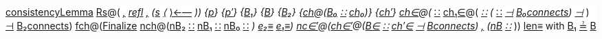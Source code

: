 <a id="5858" href="Protocol.Streamlet.Consistency.html#5694" class="Function">consistencyLemma</a> <a id="5875" href="Protocol.Streamlet.Consistency.html#5875" class="Bound">Rs</a><a id="5877" class="Symbol">@(_</a> <a id="5881" href="Agda.Builtin.Sigma.html#235" class="InductiveConstructor Operator">,</a> <a id="5883" href="Agda.Builtin.Equality.html#207" class="InductiveConstructor">refl</a> <a id="5888" href="Agda.Builtin.Sigma.html#235" class="InductiveConstructor Operator">,</a> <a id="5890" class="Symbol">(</a><a id="5891" href="Protocol.Streamlet.Consistency.html#5891" class="Bound">s</a> <a id="5893" href="Prelude.Closures.html#709" class="InductiveConstructor Operator">⟨</a> <a id="5895" class="Symbol">_</a> <a id="5897" href="Prelude.Closures.html#709" class="InductiveConstructor Operator">⟩←—</a> <a id="5901" class="Symbol">_))</a> <a id="5905" class="Symbol">{</a><a id="5906" href="Protocol.Streamlet.Consistency.html#5906" class="Bound">p</a><a id="5907" class="Symbol">}</a> <a id="5909" class="Symbol">{</a><a id="5910" href="Protocol.Streamlet.Consistency.html#5910" class="Bound">p′</a><a id="5912" class="Symbol">}</a> <a id="5914" class="Symbol">{</a><a id="5915" href="Protocol.Streamlet.Consistency.html#5915" class="Bound">B₁</a><a id="5917" class="Symbol">}</a> <a id="5919" class="Symbol">{</a><a id="5920" href="Protocol.Streamlet.Consistency.html#5920" class="Bound">B</a><a id="5921" class="Symbol">}</a> <a id="5923" class="Symbol">{</a><a id="5924" href="Protocol.Streamlet.Consistency.html#5924" class="Bound">B₂</a><a id="5926" class="Symbol">}</a> <a id="5928" class="Symbol">{</a><a id="5929" href="Protocol.Streamlet.Consistency.html#5929" class="Bound">ch</a><a id="5931" class="Symbol">@(</a><a id="5933" href="Protocol.Streamlet.Consistency.html#5933" class="Bound">B₀</a> <a id="5936" href="Agda.Builtin.List.html#199" class="InductiveConstructor Operator">∷</a> <a id="5938" href="Protocol.Streamlet.Consistency.html#5938" class="Bound">ch₀</a><a id="5941" class="Symbol">)}</a> <a id="5944" class="Symbol">{</a><a id="5945" href="Protocol.Streamlet.Consistency.html#5945" class="Bound">ch′</a><a id="5948" class="Symbol">}</a>
  <a id="5952" href="Protocol.Streamlet.Consistency.html#5952" class="Bound">ch∈</a><a id="5955" class="Symbol">@(_</a> <a id="5959" href="Protocol.Streamlet.Local.State.html#1768" class="InductiveConstructor Operator">∷</a> <a id="5961" href="Protocol.Streamlet.Consistency.html#5961" class="Bound">ch₁∈</a><a id="5965" class="Symbol">@(_</a> <a id="5969" href="Protocol.Streamlet.Local.State.html#1768" class="InductiveConstructor Operator">∷</a> <a id="5971" class="Symbol">(_</a> <a id="5974" href="Protocol.Streamlet.Local.State.html#1768" class="InductiveConstructor Operator">∷</a> <a id="5976" class="Symbol">_</a> <a id="5978" href="Protocol.Streamlet.Local.State.html#1768" class="InductiveConstructor Operator">⊣</a> <a id="5980" href="Protocol.Streamlet.Consistency.html#5980" class="Bound">B₀connects</a><a id="5990" class="Symbol">)</a> <a id="5992" href="Protocol.Streamlet.Local.State.html#1768" class="InductiveConstructor Operator">⊣</a> <a id="5994" class="Symbol">_)</a> <a id="5997" href="Protocol.Streamlet.Local.State.html#1768" class="InductiveConstructor Operator">⊣</a> <a id="5999" href="Protocol.Streamlet.Consistency.html#5999" class="Bound">B₂connects</a><a id="6009" class="Symbol">)</a>
  <a id="6013" href="Protocol.Streamlet.Consistency.html#6013" class="Bound">fch</a><a id="6016" class="Symbol">@(</a><a id="6018" href="Protocol.Streamlet.Local.State.html#3737" class="InductiveConstructor">Finalize</a> <a id="6027" href="Protocol.Streamlet.Consistency.html#6027" class="Bound">nch</a><a id="6030" class="Symbol">@(</a><a id="6032" href="Protocol.Streamlet.Consistency.html#6032" class="Bound">nB₂</a> <a id="6036" href="Data.List.Relation.Unary.All.html#1707" class="InductiveConstructor Operator">∷</a> <a id="6038" href="Protocol.Streamlet.Consistency.html#6038" class="Bound">nB₁</a> <a id="6042" href="Data.List.Relation.Unary.All.html#1707" class="InductiveConstructor Operator">∷</a> <a id="6044" href="Protocol.Streamlet.Consistency.html#6044" class="Bound">nB₀</a> <a id="6048" href="Data.List.Relation.Unary.All.html#1707" class="InductiveConstructor Operator">∷</a> <a id="6050" class="Symbol">_)</a> <a id="6053" href="Protocol.Streamlet.Consistency.html#6053" class="Bound">e₂≡</a> <a id="6057" href="Protocol.Streamlet.Consistency.html#6057" class="Bound">e₁≡</a><a id="6060" class="Symbol">)</a>
  <a id="6064" href="Protocol.Streamlet.Consistency.html#6064" class="Bound">nc∈′</a><a id="6068" class="Symbol">@(</a><a id="6070" href="Protocol.Streamlet.Consistency.html#6070" class="Bound">ch∈′</a><a id="6074" class="Symbol">@(</a><a id="6076" href="Protocol.Streamlet.Consistency.html#6076" class="Bound">B∈</a> <a id="6079" href="Protocol.Streamlet.Local.State.html#1768" class="InductiveConstructor Operator">∷</a> <a id="6081" href="Protocol.Streamlet.Consistency.html#6081" class="Bound">ch′∈</a> <a id="6086" href="Protocol.Streamlet.Local.State.html#1768" class="InductiveConstructor Operator">⊣</a> <a id="6088" href="Protocol.Streamlet.Consistency.html#6088" class="Bound">Bconnects</a><a id="6097" class="Symbol">)</a> <a id="6099" href="Agda.Builtin.Sigma.html#235" class="InductiveConstructor Operator">,</a> <a id="6101" class="Symbol">(</a><a id="6102" href="Protocol.Streamlet.Consistency.html#6102" class="Bound">nB</a> <a id="6105" href="Data.List.Relation.Unary.All.html#1707" class="InductiveConstructor Operator">∷</a> <a id="6107" class="Symbol">_))</a>
  <a id="6113" href="Protocol.Streamlet.Consistency.html#6113" class="Bound">len≡</a>
  <a id="6120" class="Keyword">with</a> <a id="6125" href="Protocol.Streamlet.Consistency.html#5915" class="Bound">B₁</a> <a id="6128" href="Prelude.DecEq.html#123" class="Field Operator">≟</a> <a id="6130" href="Protocol.Streamlet.Consistency.html#5920" class="Bound">B</a>